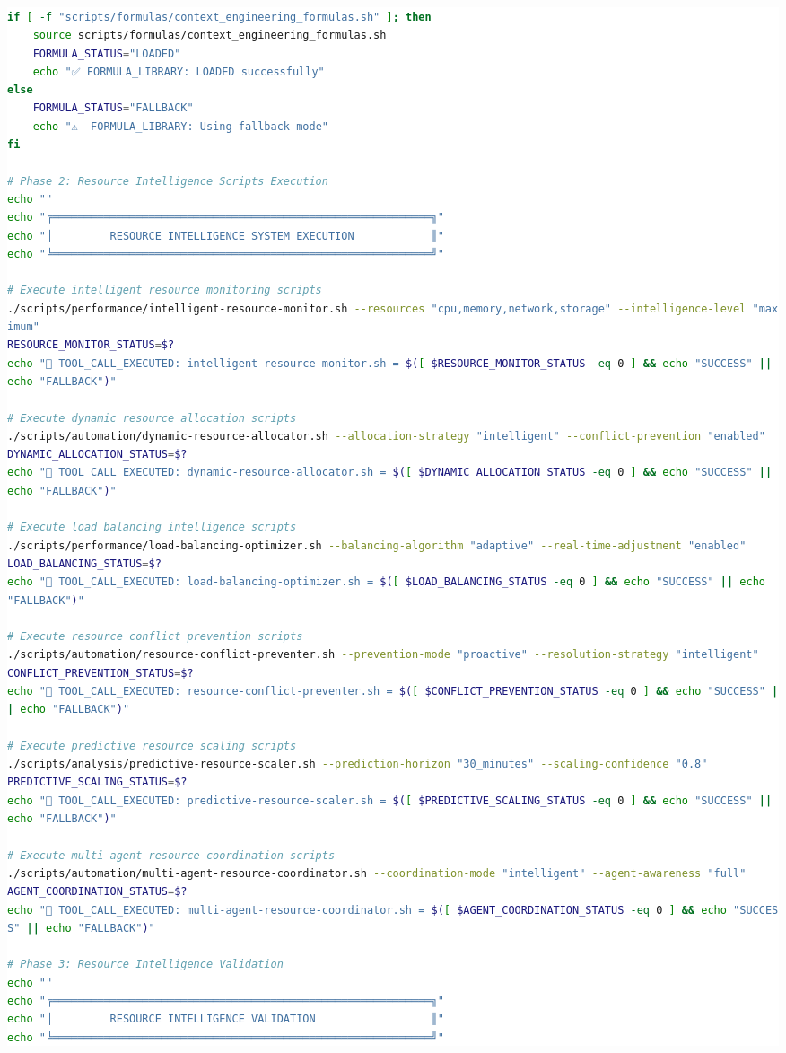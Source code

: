 ```bash
if [ -f "scripts/formulas/context_engineering_formulas.sh" ]; then
    source scripts/formulas/context_engineering_formulas.sh
    FORMULA_STATUS="LOADED"
    echo "✅ FORMULA_LIBRARY: LOADED successfully"
else
    FORMULA_STATUS="FALLBACK"
    echo "⚠️  FORMULA_LIBRARY: Using fallback mode"
fi

# Phase 2: Resource Intelligence Scripts Execution
echo ""
echo "╔═══════════════════════════════════════════════════════════╗"
echo "║         RESOURCE INTELLIGENCE SYSTEM EXECUTION            ║"
echo "╚═══════════════════════════════════════════════════════════╝"

# Execute intelligent resource monitoring scripts
./scripts/performance/intelligent-resource-monitor.sh --resources "cpu,memory,network,storage" --intelligence-level "maximum"
RESOURCE_MONITOR_STATUS=$?
echo "🧮 TOOL_CALL_EXECUTED: intelligent-resource-monitor.sh = $([ $RESOURCE_MONITOR_STATUS -eq 0 ] && echo "SUCCESS" || echo "FALLBACK")"

# Execute dynamic resource allocation scripts
./scripts/automation/dynamic-resource-allocator.sh --allocation-strategy "intelligent" --conflict-prevention "enabled"
DYNAMIC_ALLOCATION_STATUS=$?
echo "🧮 TOOL_CALL_EXECUTED: dynamic-resource-allocator.sh = $([ $DYNAMIC_ALLOCATION_STATUS -eq 0 ] && echo "SUCCESS" || echo "FALLBACK")"

# Execute load balancing intelligence scripts
./scripts/performance/load-balancing-optimizer.sh --balancing-algorithm "adaptive" --real-time-adjustment "enabled"
LOAD_BALANCING_STATUS=$?
echo "🧮 TOOL_CALL_EXECUTED: load-balancing-optimizer.sh = $([ $LOAD_BALANCING_STATUS -eq 0 ] && echo "SUCCESS" || echo "FALLBACK")"

# Execute resource conflict prevention scripts
./scripts/automation/resource-conflict-preventer.sh --prevention-mode "proactive" --resolution-strategy "intelligent"
CONFLICT_PREVENTION_STATUS=$?
echo "🧮 TOOL_CALL_EXECUTED: resource-conflict-preventer.sh = $([ $CONFLICT_PREVENTION_STATUS -eq 0 ] && echo "SUCCESS" || echo "FALLBACK")"

# Execute predictive resource scaling scripts
./scripts/analysis/predictive-resource-scaler.sh --prediction-horizon "30_minutes" --scaling-confidence "0.8"
PREDICTIVE_SCALING_STATUS=$?
echo "🧮 TOOL_CALL_EXECUTED: predictive-resource-scaler.sh = $([ $PREDICTIVE_SCALING_STATUS -eq 0 ] && echo "SUCCESS" || echo "FALLBACK")"

# Execute multi-agent resource coordination scripts
./scripts/automation/multi-agent-resource-coordinator.sh --coordination-mode "intelligent" --agent-awareness "full"
AGENT_COORDINATION_STATUS=$?
echo "🧮 TOOL_CALL_EXECUTED: multi-agent-resource-coordinator.sh = $([ $AGENT_COORDINATION_STATUS -eq 0 ] && echo "SUCCESS" || echo "FALLBACK")"

# Phase 3: Resource Intelligence Validation
echo ""
echo "╔═══════════════════════════════════════════════════════════╗"
echo "║         RESOURCE INTELLIGENCE VALIDATION                  ║"
echo "╚═══════════════════════════════════════════════════════════╝"

```